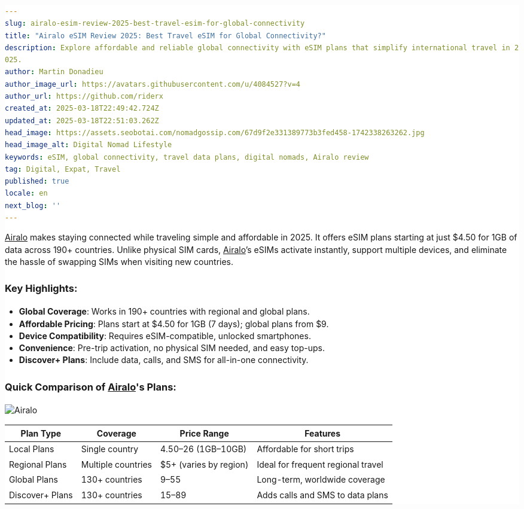 ```yaml
---
slug: airalo-esim-review-2025-best-travel-esim-for-global-connectivity
title: "Airalo eSIM Review 2025: Best Travel eSIM for Global Connectivity?"
description: Explore affordable and reliable global connectivity with eSIM plans that simplify international travel in 2025.
author: Martin Donadieu
author_image_url: https://avatars.githubusercontent.com/u/4084527?v=4
author_url: https://github.com/riderx
created_at: 2025-03-18T22:49:42.724Z
updated_at: 2025-03-18T22:51:03.262Z
head_image: https://assets.seobotai.com/nomadgossip.com/67d9f2e331389773b3fed458-1742338263262.jpg
head_image_alt: Digital Nomad Lifestyle
keywords: eSIM, global connectivity, travel data plans, digital nomads, Airalo review
tag: Digital, Expat, Travel
published: true
locale: en
next_blog: ''
---
```


[Airalo](https://www.airalo.com/?srsltid=AfmBOoq29PPt359SJu1zWrpPXapIa8r0WxqMWpzHs6iATFp2HPCRWSXx) makes staying connected while traveling simple and affordable in 2025. It offers eSIM plans starting at just $4.50 for 1GB of data across 190+ countries. Unlike physical SIM cards, [Airalo](https://www.airalo.com/?srsltid=AfmBOoq29PPt359SJu1zWrpPXapIa8r0WxqMWpzHs6iATFp2HPCRWSXx)’s eSIMs activate instantly, support multiple devices, and eliminate the hassle of swapping SIMs when visiting new countries.

### Key Highlights:

-   **Global Coverage**: Works in 190+ countries with regional and global plans.
-   **Affordable Pricing**: Plans start at $4.50 for 1GB (7 days); global plans from $9.
-   **Device Compatibility**: Requires eSIM-compatible, unlocked smartphones.
-   **Convenience**: Pre-trip activation, no physical SIM needed, and easy top-ups.
-   **Discover+ Plans**: Include data, calls, and SMS for all-in-one connectivity.

### Quick Comparison of [Airalo](https://www.airalo.com/?srsltid=AfmBOoq29PPt359SJu1zWrpPXapIa8r0WxqMWpzHs6iATFp2HPCRWSXx)'s Plans:

![Airalo](https://mars-images.imgix.net/seobot/screenshots/www.airalo.com-d8205f36e7f3cd769b4ef932ab600850-2025-03-18.jpg?auto=compress)

| **Plan Type** | **Coverage** | **Price Range** | **Features** |
| --- | --- | --- | --- |
| Local Plans | Single country | $4.50–$26 (1GB–10GB) | Affordable for short trips |
| Regional Plans | Multiple countries | $5+ (varies by region) | Ideal for frequent regional travel |
| Global Plans | 130+ countries | $9–$55 | Long-term, worldwide coverage |
| Discover+ Plans | 130+ countries | $15–$89 | Adds calls and SMS to data plans |
